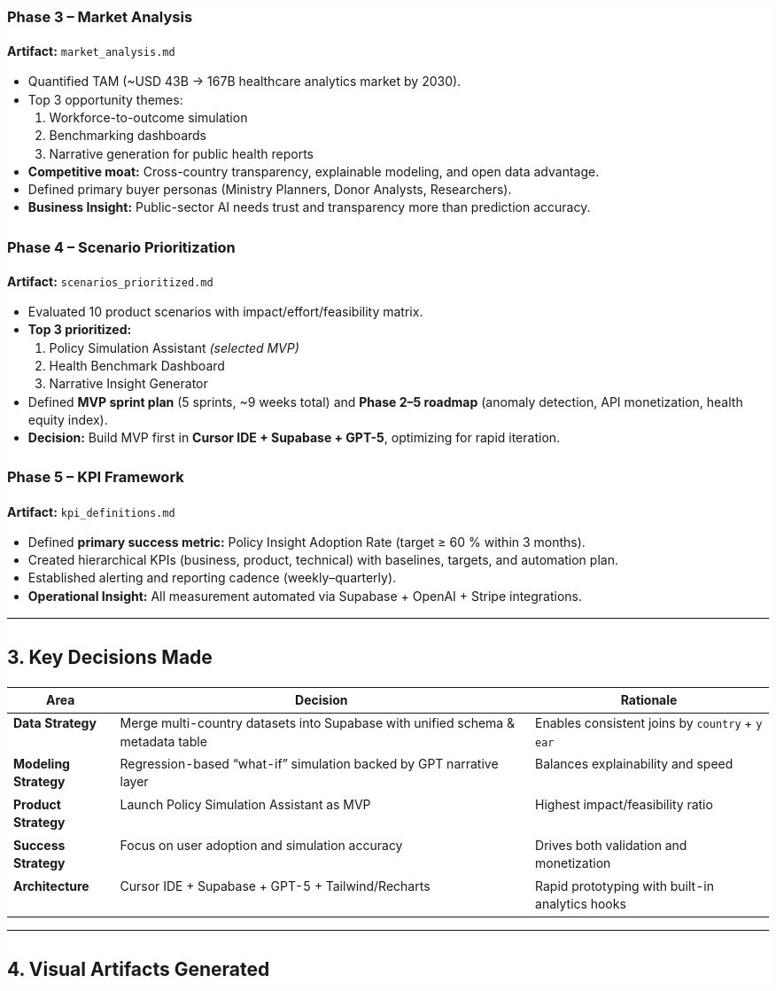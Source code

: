 ### Phase 3 – Market Analysis  
**Artifact:** `market_analysis.md`  
- Quantified TAM (~USD 43B → 167B healthcare analytics market by 2030).  
- Top 3 opportunity themes:  
  1. Workforce-to-outcome simulation  
  2. Benchmarking dashboards  
  3. Narrative generation for public health reports  
- **Competitive moat:** Cross-country transparency, explainable modeling, and open data advantage.  
- Defined primary buyer personas (Ministry Planners, Donor Analysts, Researchers).  
- **Business Insight:** Public-sector AI needs trust and transparency more than prediction accuracy.

### Phase 4 – Scenario Prioritization  
**Artifact:** `scenarios_prioritized.md`  
- Evaluated 10 product scenarios with impact/effort/feasibility matrix.  
- **Top 3 prioritized:**  
  1. Policy Simulation Assistant *(selected MVP)*  
  2. Health Benchmark Dashboard  
  3. Narrative Insight Generator  
- Defined **MVP sprint plan** (5 sprints, ~9 weeks total) and **Phase 2–5 roadmap** (anomaly detection, API monetization, health equity index).  
- **Decision:** Build MVP first in **Cursor IDE + Supabase + GPT-5**, optimizing for rapid iteration.

### Phase 5 – KPI Framework  
**Artifact:** `kpi_definitions.md`  
- Defined **primary success metric:** Policy Insight Adoption Rate (target ≥ 60 % within 3 months).  
- Created hierarchical KPIs (business, product, technical) with baselines, targets, and automation plan.  
- Established alerting and reporting cadence (weekly–quarterly).  
- **Operational Insight:** All measurement automated via Supabase + OpenAI + Stripe integrations.

---

## 3. Key Decisions Made

| Area | Decision | Rationale |
|---|---|---|
| **Data Strategy** | Merge multi-country datasets into Supabase with unified schema & metadata table | Enables consistent joins by `country` + `year` |
| **Modeling Strategy** | Regression-based “what-if” simulation backed by GPT narrative layer | Balances explainability and speed |
| **Product Strategy** | Launch Policy Simulation Assistant as MVP | Highest impact/feasibility ratio |
| **Success Strategy** | Focus on user adoption and simulation accuracy | Drives both validation and monetization |
| **Architecture** | Cursor IDE + Supabase + GPT-5 + Tailwind/Recharts | Rapid prototyping with built-in analytics hooks |

---

## 4. Visual Artifacts Generated
